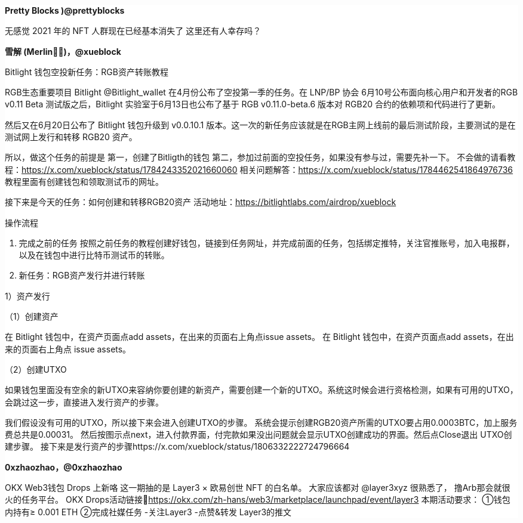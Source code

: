 **Pretty Blocks )@prettyblocks**

无感觉 2021 年的 NFT 人群现在已经基本消失了
这里还有人幸存吗？

**雪解 (Merlin🔮🧙)，@xueblock**

Bitlight 钱包空投新任务：RGB资产转账教程

RGB生态重要项目 Bitlight 
@Bitlight_wallet
在4月份公布了空投第一季的任务。在 LNP/BP 协会 6月10号公布面向核心用户和开发者的RGB v0.11 Beta 测试版之后，Bitlight 实验室于6月13日也公布了基于 RGB v0.11.0-beta.6 版本对 RGB20 合约的依赖项和代码进行了更新。

然后又在6月20日公布了 Bitlight 钱包升级到 v0.0.10.1 版本。这一次的新任务应该就是在RGB主网上线前的最后测试阶段，主要测试的是在测试网上发行和转移 RGB20 资产。

所以，做这个任务的前提是
第一，创建了Bitligth的钱包
第二，参加过前面的空投任务，如果没有参与过，需要先补一下。
不会做的请看教程：https://x.com/xueblock/status/1784243352021660060
相关问题解答：https://x.com/xueblock/status/1784462541864976736
教程里面有创建钱包和领取测试币的网址。

接下来是今天的任务：如何创建和转移RGB20资产
活动地址：https://bitlightlabs.com/airdrop/xueblock

操作流程

1. 完成之前的任务
按照之前任务的教程创建好钱包，链接到任务网址，并完成前面的任务，包括绑定推特，关注官推账号，加入电报群，以及在钱包中进行比特币测试币的转账。

2. 新任务：RGB资产发行并进行转账

1）资产发行

（1）创建资产

在 Bitlight 钱包中，在资产页面点add assets，在出来的页面右上角点issue assets。
在 Bitlight 钱包中，在资产页面点add assets，在出来的页面右上角点 issue assets。

（2）创建UTXO

如果钱包里面没有空余的新UTXO来容纳你要创建的新资产，需要创建一个新的UTXO。系统这时候会进行资格检测，如果有可用的UTXO，会跳过这一步，直接进入发行资产的步骤。

我们假设没有可用的UTXO，所以接下来会进入创建UTXO的步骤。
系统会提示创建RGB20资产所需的UTXO要占用0.0003BTC，加上服务费总共是0.00031。
然后按图示点next，进入付款界面，付完款如果没出问题就会显示UTXO创建成功的界面。然后点Close退出 UTXO创建步骤。
接下来是发行资产的步骤https://x.com/xueblock/status/1806332222724796664

**0xzhaozhao，@0xzhaozhao**

OKX  Web3钱包 Drops 上新咯
这一期抽的是 Layer3 × 欧易创世 NFT 的白名单。
大家应该都对
@layer3xyz
 很熟悉了，
撸Arb那会就很火的任务平台。
OKX Drops活动链接🔗https://okx.com/zh-hans/web3/marketplace/launchpad/event/layer3
本期活动要求：
①钱包内持有≥ 0.001 ETH
②完成社媒任务
-关注Layer3
-点赞&转发 Layer3的推文
